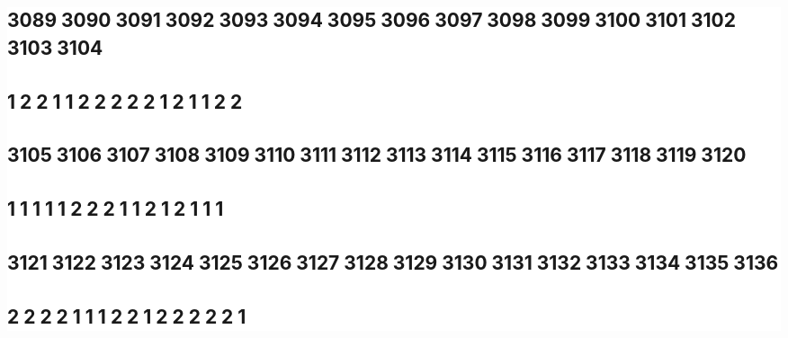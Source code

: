 ## 3089 3090 3091 3092 3093 3094 3095 3096 3097 3098 3099 3100 3101 3102 3103 3104 
##    1    2    2    1    1    2    2    2    2    2    1    2    1    1    2    2 
## 3105 3106 3107 3108 3109 3110 3111 3112 3113 3114 3115 3116 3117 3118 3119 3120 
##    1    1    1    1    1    2    2    2    1    1    2    1    2    1    1    1 
## 3121 3122 3123 3124 3125 3126 3127 3128 3129 3130 3131 3132 3133 3134 3135 3136 
##    2    2    2    2    1    1    1    2    2    1    2    2    2    2    2    1 
